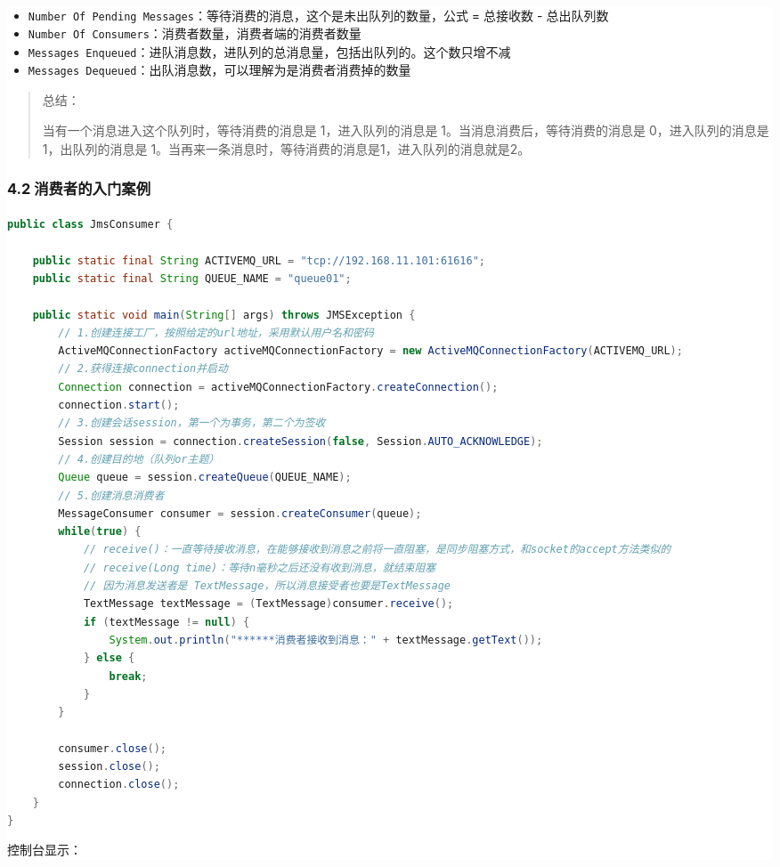 - `Number Of Pending Messages`：等待消费的消息，这个是未出队列的数量，公式 = 总接收数 - 总出队列数
- `Number Of Consumers`：消费者数量，消费者端的消费者数量
- `Messages Enqueued`：进队消息数，进队列的总消息量，包括出队列的。这个数只增不减
- `Messages Dequeued`：出队消息数，可以理解为是消费者消费掉的数量

> 总结：
>
> 当有一个消息进入这个队列时，等待消费的消息是 1，进入队列的消息是 1。当消息消费后，等待消费的消息是 0，进入队列的消息是 1，出队列的消息是 1。当再来一条消息时，等待消费的消息是1，进入队列的消息就是2。

### 4.2 消费者的入门案例

```java
public class JmsConsumer {

    public static final String ACTIVEMQ_URL = "tcp://192.168.11.101:61616";
    public static final String QUEUE_NAME = "queue01";

    public static void main(String[] args) throws JMSException {
        // 1.创建连接工厂，按照给定的url地址，采用默认用户名和密码
        ActiveMQConnectionFactory activeMQConnectionFactory = new ActiveMQConnectionFactory(ACTIVEMQ_URL);
        // 2.获得连接connection并启动
        Connection connection = activeMQConnectionFactory.createConnection();
        connection.start();
        // 3.创建会话session，第一个为事务，第二个为签收
        Session session = connection.createSession(false, Session.AUTO_ACKNOWLEDGE);
        // 4.创建目的地（队列or主题）
        Queue queue = session.createQueue(QUEUE_NAME);
        // 5.创建消息消费者
        MessageConsumer consumer = session.createConsumer(queue);
        while(true) {
            // receive()：一直等待接收消息，在能够接收到消息之前将一直阻塞，是同步阻塞方式，和socket的accept方法类似的
            // receive(Long time)：等待n毫秒之后还没有收到消息，就结束阻塞
            // 因为消息发送者是 TextMessage，所以消息接受者也要是TextMessage
            TextMessage textMessage = (TextMessage)consumer.receive();
            if (textMessage != null) {
                System.out.println("******消费者接收到消息：" + textMessage.getText());
            } else {
                break;
            }
        }

        consumer.close();
        session.close();
        connection.close();
    }
}
```

控制台显示：
